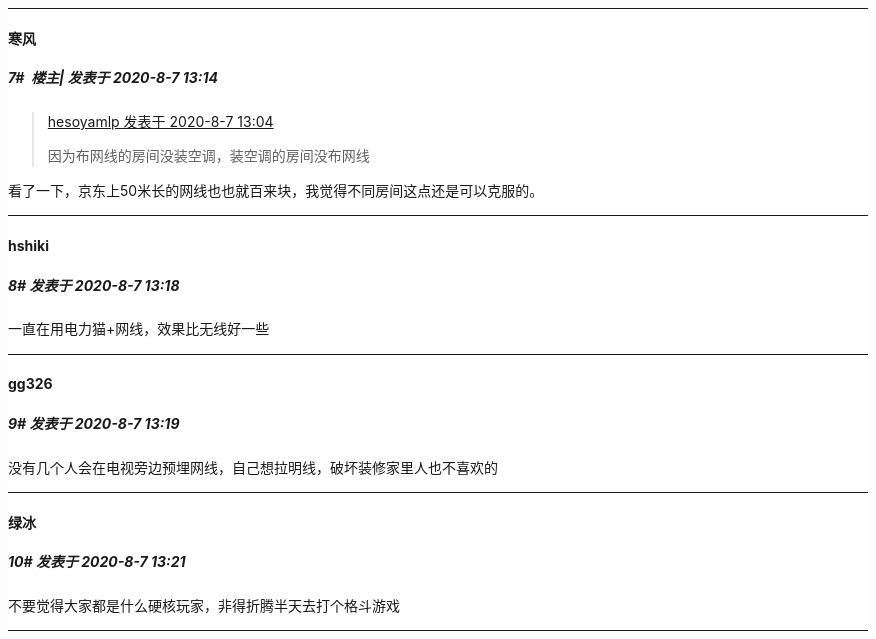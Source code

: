 *****

####  寒风  
##### 7#         楼主| 发表于 2020-8-7 13:14



<blockquote><a href="httphttps://bbs.saraba1st.com/2b/forum.php?mod=redirect&amp;goto=findpost&amp;pid=48347817&amp;ptid=1953570" target="_blank">hesoyamlp 发表于 2020-8-7 13:04</a>

因为布网线的房间没装空调，装空调的房间没布网线</blockquote>
看了一下，京东上50米长的网线也也就百来块，我觉得不同房间这点还是可以克服的。







*****

####  hshiki  
##### 8#       发表于 2020-8-7 13:18




一直在用电力猫+网线，效果比无线好一些







*****

####  gg326  
##### 9#       发表于 2020-8-7 13:19




没有几个人会在电视旁边预埋网线，自己想拉明线，破坏装修家里人也不喜欢的







*****

####  绿冰  
##### 10#       发表于 2020-8-7 13:21




不要觉得大家都是什么硬核玩家，非得折腾半天去打个格斗游戏







*****
